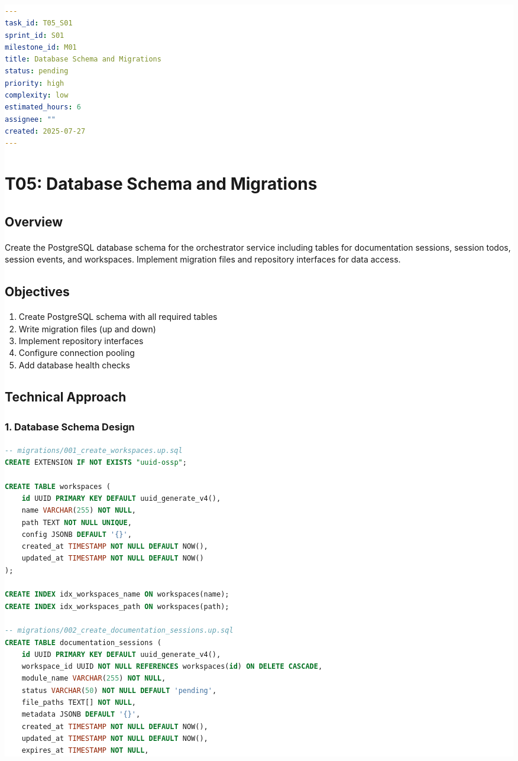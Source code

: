```yaml
---
task_id: T05_S01
sprint_id: S01
milestone_id: M01
title: Database Schema and Migrations
status: pending
priority: high
complexity: low
estimated_hours: 6
assignee: ""
created: 2025-07-27
---
```


# T05: Database Schema and Migrations

## Overview
Create the PostgreSQL database schema for the orchestrator service including tables for documentation sessions, session todos, session events, and workspaces. Implement migration files and repository interfaces for data access.

## Objectives
1. Create PostgreSQL schema with all required tables
2. Write migration files (up and down)
3. Implement repository interfaces
4. Configure connection pooling
5. Add database health checks

## Technical Approach

### 1. Database Schema Design

```sql
-- migrations/001_create_workspaces.up.sql
CREATE EXTENSION IF NOT EXISTS "uuid-ossp";

CREATE TABLE workspaces (
    id UUID PRIMARY KEY DEFAULT uuid_generate_v4(),
    name VARCHAR(255) NOT NULL,
    path TEXT NOT NULL UNIQUE,
    config JSONB DEFAULT '{}',
    created_at TIMESTAMP NOT NULL DEFAULT NOW(),
    updated_at TIMESTAMP NOT NULL DEFAULT NOW()
);

CREATE INDEX idx_workspaces_name ON workspaces(name);
CREATE INDEX idx_workspaces_path ON workspaces(path);

-- migrations/002_create_documentation_sessions.up.sql
CREATE TABLE documentation_sessions (
    id UUID PRIMARY KEY DEFAULT uuid_generate_v4(),
    workspace_id UUID NOT NULL REFERENCES workspaces(id) ON DELETE CASCADE,
    module_name VARCHAR(255) NOT NULL,
    status VARCHAR(50) NOT NULL DEFAULT 'pending',
    file_paths TEXT[] NOT NULL,
    metadata JSONB DEFAULT '{}',
    created_at TIMESTAMP NOT NULL DEFAULT NOW(),
    updated_at TIMESTAMP NOT NULL DEFAULT NOW(),
    expires_at TIMESTAMP NOT NULL,
```